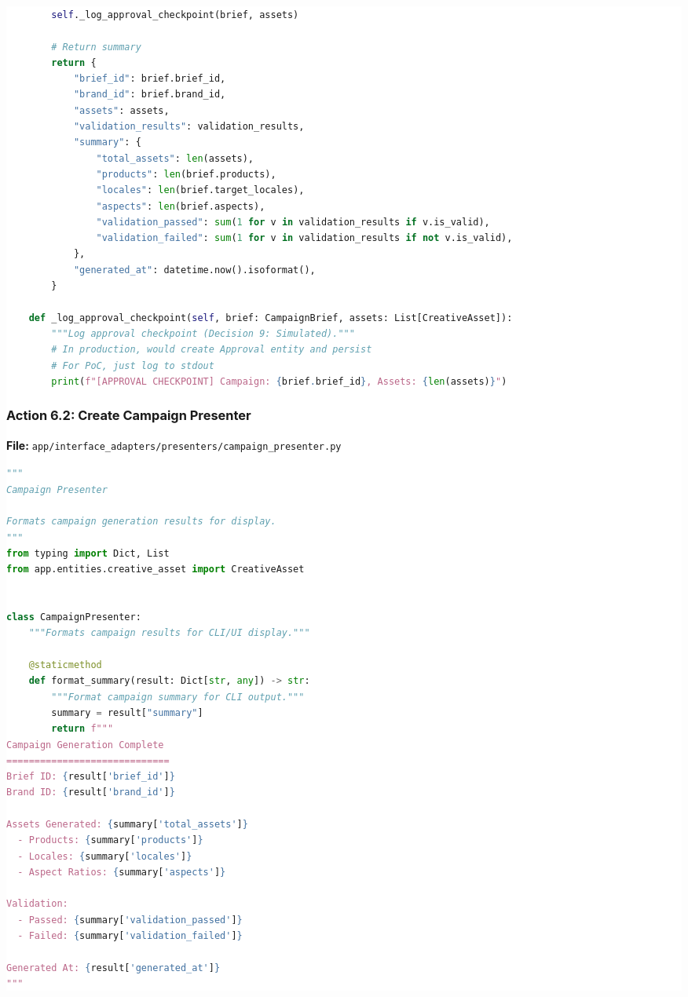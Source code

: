 ```python
        self._log_approval_checkpoint(brief, assets)

        # Return summary
        return {
            "brief_id": brief.brief_id,
            "brand_id": brief.brand_id,
            "assets": assets,
            "validation_results": validation_results,
            "summary": {
                "total_assets": len(assets),
                "products": len(brief.products),
                "locales": len(brief.target_locales),
                "aspects": len(brief.aspects),
                "validation_passed": sum(1 for v in validation_results if v.is_valid),
                "validation_failed": sum(1 for v in validation_results if not v.is_valid),
            },
            "generated_at": datetime.now().isoformat(),
        }

    def _log_approval_checkpoint(self, brief: CampaignBrief, assets: List[CreativeAsset]):
        """Log approval checkpoint (Decision 9: Simulated)."""
        # In production, would create Approval entity and persist
        # For PoC, just log to stdout
        print(f"[APPROVAL CHECKPOINT] Campaign: {brief.brief_id}, Assets: {len(assets)}")
```

### Action 6.2: Create Campaign Presenter

**File:** `app/interface_adapters/presenters/campaign_presenter.py`

```python
"""
Campaign Presenter

Formats campaign generation results for display.
"""
from typing import Dict, List
from app.entities.creative_asset import CreativeAsset


class CampaignPresenter:
    """Formats campaign results for CLI/UI display."""

    @staticmethod
    def format_summary(result: Dict[str, any]) -> str:
        """Format campaign summary for CLI output."""
        summary = result["summary"]
        return f"""
Campaign Generation Complete
=============================
Brief ID: {result['brief_id']}
Brand ID: {result['brand_id']}

Assets Generated: {summary['total_assets']}
  - Products: {summary['products']}
  - Locales: {summary['locales']}
  - Aspect Ratios: {summary['aspects']}

Validation:
  - Passed: {summary['validation_passed']}
  - Failed: {summary['validation_failed']}

Generated At: {result['generated_at']}
"""
```
